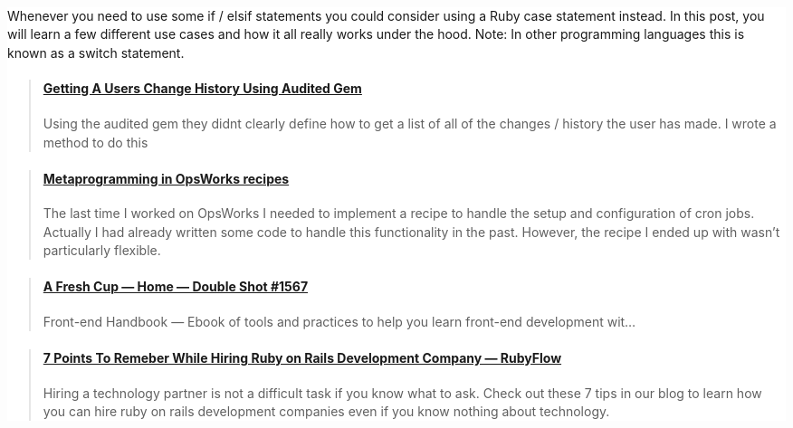   <p>
    Whenever you need to use some if / elsif statements you could consider using a Ruby case statement instead. In this post, you will learn a few different use cases and how it all really works under the hood. Note: In other programming languages this is known as a switch statement.
  </p>
</blockquote>

<blockquote class="embedly-card" data-card-image="0">
  <h4>
    <a href="http://solidfoundationwebdev.com/blog/posts/getting-a-users-change-history-using-audited-gem">Getting A Users Change History Using Audited Gem</a>
  </h4>
  
  <p>
    Using the audited gem they didnt clearly define how to get a list of all of the changes / history the user has made. I wrote a method to do this
  </p>
</blockquote>

<blockquote class="embedly-card" data-card-image="0">
  <h4>
    <a href="http://dev.mikamai.com/post/131484281754/metaprogramming-in-opsworks-recipes">Metaprogramming in OpsWorks recipes</a>
  </h4>
  
  <p>
    The last time I worked on OpsWorks I needed to implement a recipe to handle the setup and configuration of cron jobs. Actually I had already written some code to handle this functionality in the past. However, the recipe I ended up with wasn&#8217;t particularly flexible.
  </p>
</blockquote>

<blockquote class="embedly-card" data-card-image="0">
  <h4>
    <a href="http://afreshcup.com/home/2015/10/19/double-shot-1567.html">A Fresh Cup &#8212; Home &#8212; Double Shot #1567</a>
  </h4>
  
  <p>
    Front-end Handbook &#8212; Ebook of tools and practices to help you learn front-end development wit&#8230;
  </p>
</blockquote>

<blockquote class="embedly-card" data-card-image="0">
  <h4>
    <a href="http://www.rubyflow.com/p/xtdqpy-7-points-to-remeber-while-hiring-ruby-on-rails-development-company">7 Points To Remeber While Hiring Ruby on Rails Development Company &#8212; RubyFlow</a>
  </h4>
  
  <p>
    Hiring a technology partner is not a difficult task if you know what to ask. Check out these 7 tips in our blog to learn how you can hire ruby on rails development companies even if you know nothing about technology.
  </p>
</blockquote>
